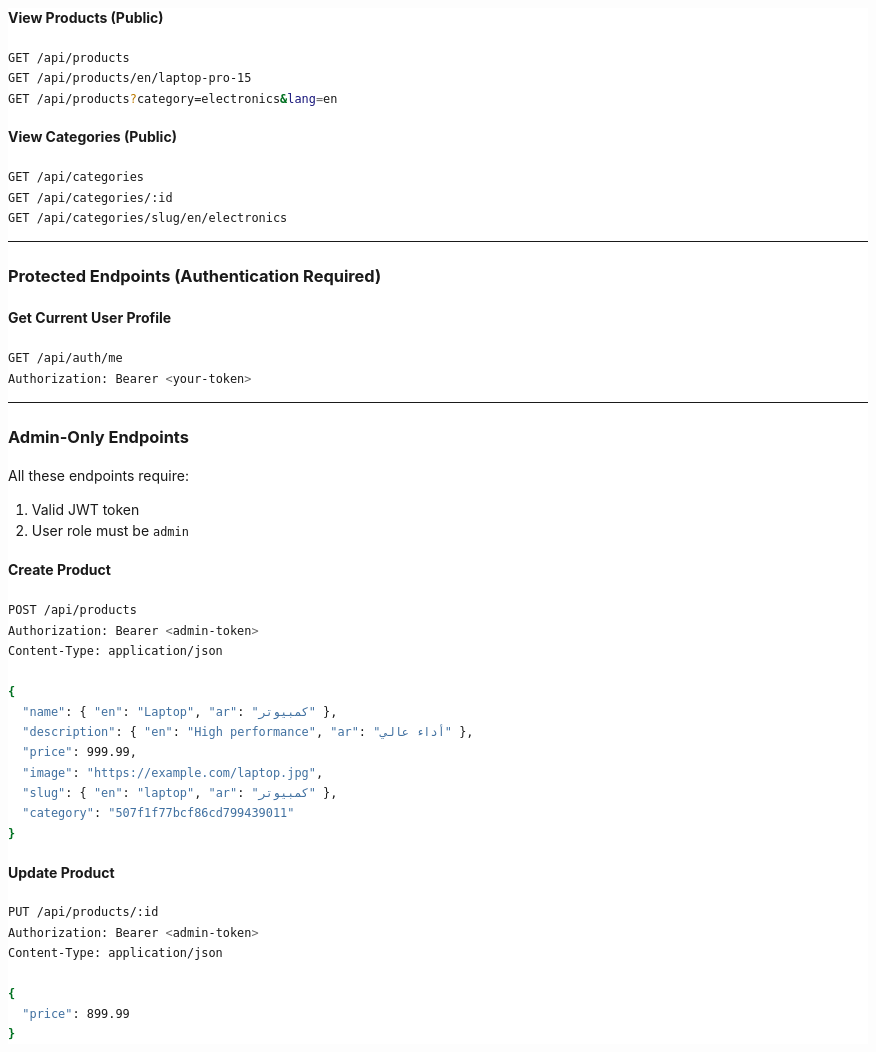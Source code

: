 #### View Products (Public)

```bash
GET /api/products
GET /api/products/en/laptop-pro-15
GET /api/products?category=electronics&lang=en
```

#### View Categories (Public)

```bash
GET /api/categories
GET /api/categories/:id
GET /api/categories/slug/en/electronics
```

---

### Protected Endpoints (Authentication Required)

#### Get Current User Profile

```bash
GET /api/auth/me
Authorization: Bearer <your-token>
```

---

### Admin-Only Endpoints

All these endpoints require:

1. Valid JWT token
2. User role must be `admin`

#### Create Product

```bash
POST /api/products
Authorization: Bearer <admin-token>
Content-Type: application/json

{
  "name": { "en": "Laptop", "ar": "كمبيوتر" },
  "description": { "en": "High performance", "ar": "أداء عالي" },
  "price": 999.99,
  "image": "https://example.com/laptop.jpg",
  "slug": { "en": "laptop", "ar": "كمبيوتر" },
  "category": "507f1f77bcf86cd799439011"
}
```

#### Update Product

```bash
PUT /api/products/:id
Authorization: Bearer <admin-token>
Content-Type: application/json

{
  "price": 899.99
}
```

